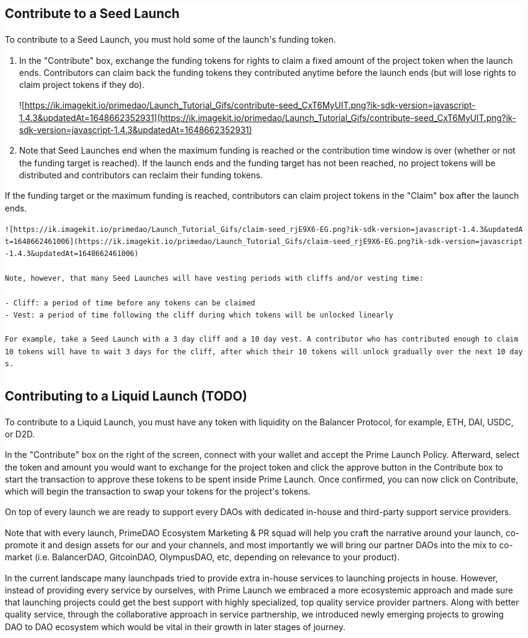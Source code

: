 ## Contribute to a Seed Launch

To contribute to a Seed Launch, you must hold some of the launch's funding token.

1. In the "Contribute" box, exchange the funding tokens for rights to claim a fixed amount of the project token when the launch ends. Contributors can claim back the funding tokens they contributed anytime before the launch ends (but will lose rights to claim project tokens if they do).
    
    ![https://ik.imagekit.io/primedao/Launch_Tutorial_Gifs/contribute-seed_CxT6MyUIT.png?ik-sdk-version=javascript-1.4.3&updatedAt=1648662352931](https://ik.imagekit.io/primedao/Launch_Tutorial_Gifs/contribute-seed_CxT6MyUIT.png?ik-sdk-version=javascript-1.4.3&updatedAt=1648662352931)
    
2. Note that Seed Launches end when the maximum funding is reached or the contribution time window is over (whether or not the funding target is reached). If the launch ends and the funding target has not been reached, no project tokens will be distributed and contributors can reclaim their funding tokens.

If the funding target or the maximum funding is reached, contributors can claim project tokens in the "Claim" box after the launch ends.
    
    ![https://ik.imagekit.io/primedao/Launch_Tutorial_Gifs/claim-seed_rjE9X6-EG.png?ik-sdk-version=javascript-1.4.3&updatedAt=1648662461006](https://ik.imagekit.io/primedao/Launch_Tutorial_Gifs/claim-seed_rjE9X6-EG.png?ik-sdk-version=javascript-1.4.3&updatedAt=1648662461006)
    
    Note, however, that many Seed Launches will have vesting periods with cliffs and/or vesting time:
    
    - Cliff: a period of time before any tokens can be claimed
    - Vest: a period of time following the cliff during which tokens will be unlocked linearly
    
    For example, take a Seed Launch with a 3 day cliff and a 10 day vest. A contributor who has contributed enough to claim 10 tokens will have to wait 3 days for the cliff, after which their 10 tokens will unlock gradually over the next 10 days.
    

## Contributing to a Liquid Launch (TODO)

To contribute to a Liquid Launch, you must have any token with liquidity on the Balancer Protocol, for example, ETH, DAI, USDC, or D2D.

In the "Contribute" box on the right of the screen, connect with your wallet and accept the Prime Launch Policy. Afterward, select the token and amount you would want to exchange for the project token and click the approve button in the Contribute box to start the transaction to approve these tokens to be spent inside Prime Launch. Once confirmed, you can now click on Contribute, which will begin the transaction to swap your tokens for the project's tokens.


On top of every launch we are ready to support every DAOs with dedicated in-house and third-party support service providers.

Note that with every launch, PrimeDAO Ecosystem Marketing & PR squad will help you craft the narrative around your launch, co-promote it and design assets for our and your channels, and most importantly we will bring our partner DAOs into the mix to co-market (i.e. BalancerDAO, GitcoinDAO, OlympusDAO, etc, depending on relevance to your product).

In the current landscape many launchpads tried to provide extra in-house services to launching projects in house. However, instead of providing every service by ourselves, with Prime Launch we embraced a more ecosystemic approach and made sure that launching projects could get the best support with highly specialized, top quality service provider partners. Along with better quality service, through the collaborative approach in service partnership, we introduced newly emerging projects to growing DAO to DAO ecosystem which would be vital in their growth in later stages of journey.
